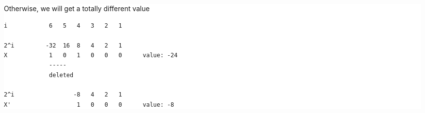 Otherwise, we will get a totally different value

```
i            6   5   4   3   2   1

2^i         -32  16  8   4   2   1
X            1   0   1   0   0   0      value: -24
             -----
             deleted

2^i                 -8   4   2   1
X'                   1   0   0   0      value: -8
```
